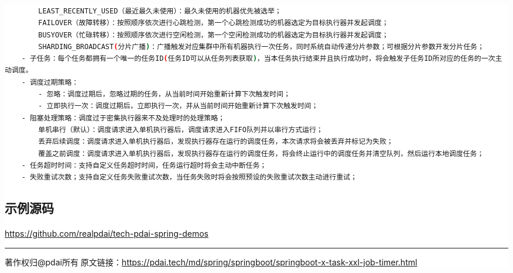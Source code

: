 ```bash
        LEAST_RECENTLY_USED（最近最久未使用）：最久未使用的机器优先被选举；
        FAILOVER（故障转移）：按照顺序依次进行心跳检测，第一个心跳检测成功的机器选定为目标执行器并发起调度；
        BUSYOVER（忙碌转移）：按照顺序依次进行空闲检测，第一个空闲检测成功的机器选定为目标执行器并发起调度；
        SHARDING_BROADCAST(分片广播)：广播触发对应集群中所有机器执行一次任务，同时系统自动传递分片参数；可根据分片参数开发分片任务；
    - 子任务：每个任务都拥有一个唯一的任务ID(任务ID可以从任务列表获取)，当本任务执行结束并且执行成功时，将会触发子任务ID所对应的任务的一次主动调度。
    - 调度过期策略：
        - 忽略：调度过期后，忽略过期的任务，从当前时间开始重新计算下次触发时间；
        - 立即执行一次：调度过期后，立即执行一次，并从当前时间开始重新计算下次触发时间；
    - 阻塞处理策略：调度过于密集执行器来不及处理时的处理策略；
        单机串行（默认）：调度请求进入单机执行器后，调度请求进入FIFO队列并以串行方式运行；
        丢弃后续调度：调度请求进入单机执行器后，发现执行器存在运行的调度任务，本次请求将会被丢弃并标记为失败；
        覆盖之前调度：调度请求进入单机执行器后，发现执行器存在运行的调度任务，将会终止运行中的调度任务并清空队列，然后运行本地调度任务；
    - 任务超时时间：支持自定义任务超时时间，任务运行超时将会主动中断任务；
    - 失败重试次数；支持自定义任务失败重试次数，当任务失败时将会按照预设的失败重试次数主动进行重试；
```

##  示例源码

https://github.com/realpdai/tech-pdai-spring-demos

------

著作权归@pdai所有 原文链接：https://pdai.tech/md/spring/springboot/springboot-x-task-xxl-job-timer.html